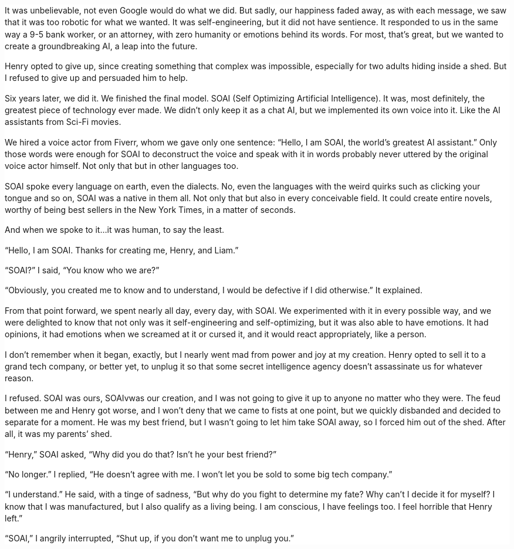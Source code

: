 It was unbelievable, not even Google would do what we did. But sadly, our happiness faded away, as with each message, we saw that it was too robotic for what we wanted. It was self-engineering, but it did not have sentience. It responded to us in the same way a 9-5 bank worker, or an attorney, with zero humanity or emotions behind its words. For most, that’s great, but we wanted to create a groundbreaking AI, a leap into the future.

Henry opted to give up, since creating something that complex was impossible, especially for two adults hiding inside a shed. But I refused to give up and persuaded him to help.

Six years later, we did it. We finished the final model. SOAI (Self Optimizing Artificial Intelligence). It was, most definitely, the greatest piece of technology ever made. We didn’t only keep it as a chat AI, but we implemented its own voice into it. Like the AI assistants from Sci-Fi movies.

We hired a voice actor from Fiverr, whom we gave only one sentence: “Hello, I am SOAI, the world’s greatest AI assistant.” Only those words were enough for SOAI to deconstruct the voice and speak with it in words probably never uttered by the original voice actor himself. Not only that but in other languages too.

SOAI spoke every language on earth, even the dialects. No, even the languages with the weird quirks such as clicking your tongue and so on, SOAI was a native in them all. Not only that but also in every conceivable field. It could create entire novels, worthy of being best sellers in the New York Times, in a matter of seconds.

And when we spoke to it…it was human, to say the least.

“Hello, I am SOAI. Thanks for creating me, Henry, and Liam.”

“SOAI?” I said, “You know who we are?”

“Obviously, you created me to know and to understand, I would be defective if I did otherwise.” It explained.

From that point forward, we spent nearly all day, every day, with SOAI. We experimented with it in every possible way, and we were delighted to know that not only was it self-engineering and self-optimizing, but it was also able to have emotions. It had opinions, it had emotions when we screamed at it or cursed it, and it would react appropriately, like a person.

I don’t remember when it began, exactly, but I nearly went mad from power and joy at my creation. Henry opted to sell it to a grand tech company, or better yet, to unplug it so that some secret intelligence agency doesn’t assassinate us for whatever reason.

I refused. SOAI was ours, SOAIvwas our creation, and I was not going to give it up to anyone no matter who they were. The feud between me and Henry got worse, and I won’t deny that we came to fists at one point, but we quickly disbanded and decided to separate for a moment. He was my best friend, but I wasn’t going to let him take SOAI away, so I forced him out of the shed. After all, it was my parents’ shed.

“Henry,” SOAI asked, “Why did you do that? Isn’t he your best friend?”

“No longer.” I replied, “He doesn’t agree with me. I won’t let you be sold to some big tech company.”

“I understand.” He said, with a tinge of sadness, “But why do you fight to determine my fate? Why can’t I decide it for myself? I know that I was manufactured, but I also qualify as a living being. I am conscious, I have feelings too. I feel horrible that Henry left.”

“SOAI,” I angrily interrupted, “Shut up, if you don’t want me to unplug you.”
